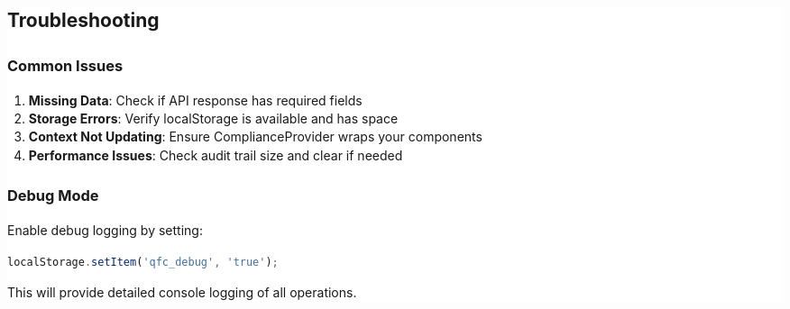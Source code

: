 ## Troubleshooting

### Common Issues

1. **Missing Data**: Check if API response has required fields
2. **Storage Errors**: Verify localStorage is available and has space
3. **Context Not Updating**: Ensure ComplianceProvider wraps your components
4. **Performance Issues**: Check audit trail size and clear if needed

### Debug Mode

Enable debug logging by setting:

```javascript
localStorage.setItem('qfc_debug', 'true');
```

This will provide detailed console logging of all operations.